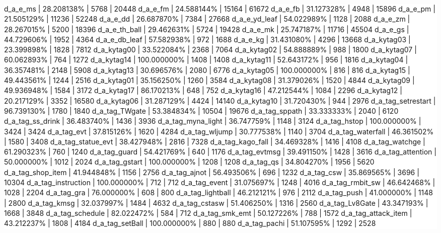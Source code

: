 d_a_e_ms |  28.208138% | 5768 | 20448
d_a_e_fm |  24.588144% | 15164 | 61672
d_a_e_fb |  31.127328% | 4948 | 15896
d_a_e_pm |  21.505129% | 11236 | 52248
d_a_e_dd |  26.687870% | 7384 | 27668
d_a_e_yd_leaf |  54.022989% | 1128 | 2088
d_a_e_zm |  28.267015% | 5200 | 18396
d_a_e_th_ball |  29.462631% | 5724 | 19428
d_a_e_mk |  25.747187% | 11716 | 45504
d_a_e_gs |  44.729606% | 1952 | 4364
d_a_e_db_leaf |  57.582938% | 972 | 1688
d_a_e_kg |  31.431080% | 4296 | 13668
d_a_kytag03 |  23.399898% | 1828 | 7812
d_a_kytag00 |  33.522084% | 2368 | 7064
d_a_kytag02 |  54.888889% | 988 | 1800
d_a_kytag07 |  60.062893% | 764 | 1272
d_a_kytag14 | 100.000000% | 1408 | 1408
d_a_kytag11 |  52.643172% | 956 | 1816
d_a_kytag04 |  36.357481% | 2148 | 5908
d_a_kytag13 |  30.696576% | 2080 | 6776
d_a_kytag05 | 100.000000% | 816 | 816
d_a_kytag15 |  49.443561% | 1244 | 2516
d_a_kytag01 |  35.156250% | 1260 | 3584
d_a_kytag08 |  31.379026% | 1520 | 4844
d_a_kytag09 |  49.936948% | 1584 | 3172
d_a_kytag17 |  86.170213% | 648 | 752
d_a_kytag16 |  47.212544% | 1084 | 2296
d_a_kytag12 |  20.217129% | 3352 | 16580
d_a_kytag06 |  31.287129% | 4424 | 14140
d_a_kytag10 |  31.720430% | 944 | 2976
d_a_tag_setrestart |  96.739130% | 1780 | 1840
d_a_tag_TWgate |  53.384834% | 10504 | 19676
d_a_tag_sppath |  33.333333% | 2040 | 6120
d_a_tag_ss_drink |  36.483740% | 1436 | 3936
d_a_tag_myna_light |  36.747759% | 1148 | 3124
d_a_tag_hstop | 100.000000% | 3424 | 3424
d_a_tag_evt |  37.815126% | 1620 | 4284
d_a_tag_wljump |  30.777538% | 1140 | 3704
d_a_tag_waterfall |  46.361502% | 1580 | 3408
d_a_tag_statue_evt |  38.427948% | 2816 | 7328
d_a_tag_kago_fall |  34.469328% | 1416 | 4108
d_a_tag_watchge |  61.290323% | 760 | 1240
d_a_tag_guard |  54.421769% | 640 | 1176
d_a_tag_evtmsg |  39.491150% | 1428 | 3616
d_a_tag_attention |  50.000000% | 1012 | 2024
d_a_tag_gstart | 100.000000% | 1208 | 1208
d_a_tag_qs |  34.804270% | 1956 | 5620
d_a_tag_shop_item |  41.944848% | 1156 | 2756
d_a_tag_ajnot |  56.493506% | 696 | 1232
d_a_tag_csw |  35.869565% | 3696 | 10304
d_a_tag_instruction | 100.000000% | 712 | 712
d_a_tag_event |  31.075697% | 1248 | 4016
d_a_tag_rmbit_sw |  46.642468% | 1028 | 2204
d_a_tag_gra |  76.000000% | 608 | 800
d_a_tag_lightball |  46.212121% | 976 | 2112
d_a_tag_push |  41.000000% | 1148 | 2800
d_a_tag_kmsg |  32.037997% | 1484 | 4632
d_a_tag_cstasw |  51.406250% | 1316 | 2560
d_a_tag_Lv8Gate |  43.347193% | 1668 | 3848
d_a_tag_schedule |  82.022472% | 584 | 712
d_a_tag_smk_emt |  50.127226% | 788 | 1572
d_a_tag_attack_item |  43.212237% | 1808 | 4184
d_a_tag_setBall | 100.000000% | 880 | 880
d_a_tag_pachi |  51.107595% | 1292 | 2528
